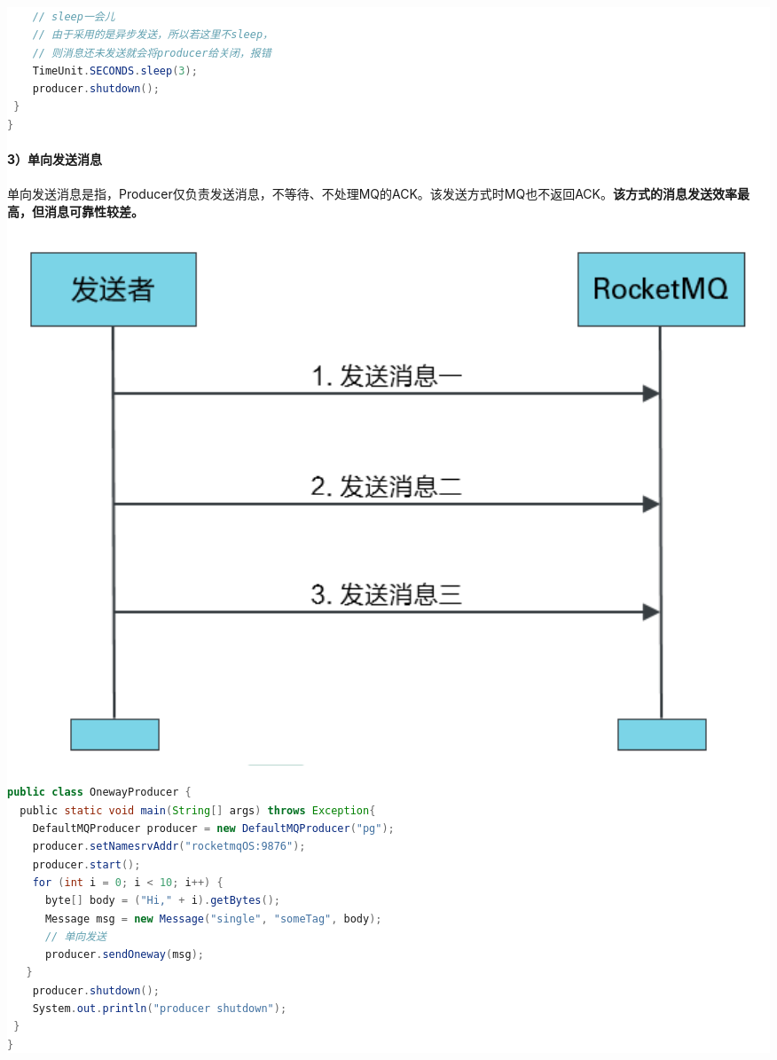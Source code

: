 ```java
    // sleep一会儿
    // 由于采用的是异步发送，所以若这里不sleep，
    // 则消息还未发送就会将producer给关闭，报错
    TimeUnit.SECONDS.sleep(3);
    producer.shutdown();
 }
}
```

#### 3）单向发送消息

单向发送消息是指，Producer仅负责发送消息，不等待、不处理MQ的ACK。该发送方式时MQ也不返回ACK。**该方式的消息发送效率最高，但消息可靠性较差。**

![](/消息队列/RocketMQ/images/单向发送消息.png)

```java
public class OnewayProducer {
  public static void main(String[] args) throws Exception{
    DefaultMQProducer producer = new DefaultMQProducer("pg");
    producer.setNamesrvAddr("rocketmqOS:9876");
    producer.start();
    for (int i = 0; i < 10; i++) {
      byte[] body = ("Hi," + i).getBytes();
      Message msg = new Message("single", "someTag", body);
      // 单向发送
      producer.sendOneway(msg);
   }
    producer.shutdown();
    System.out.println("producer shutdown");
 }
}
```
